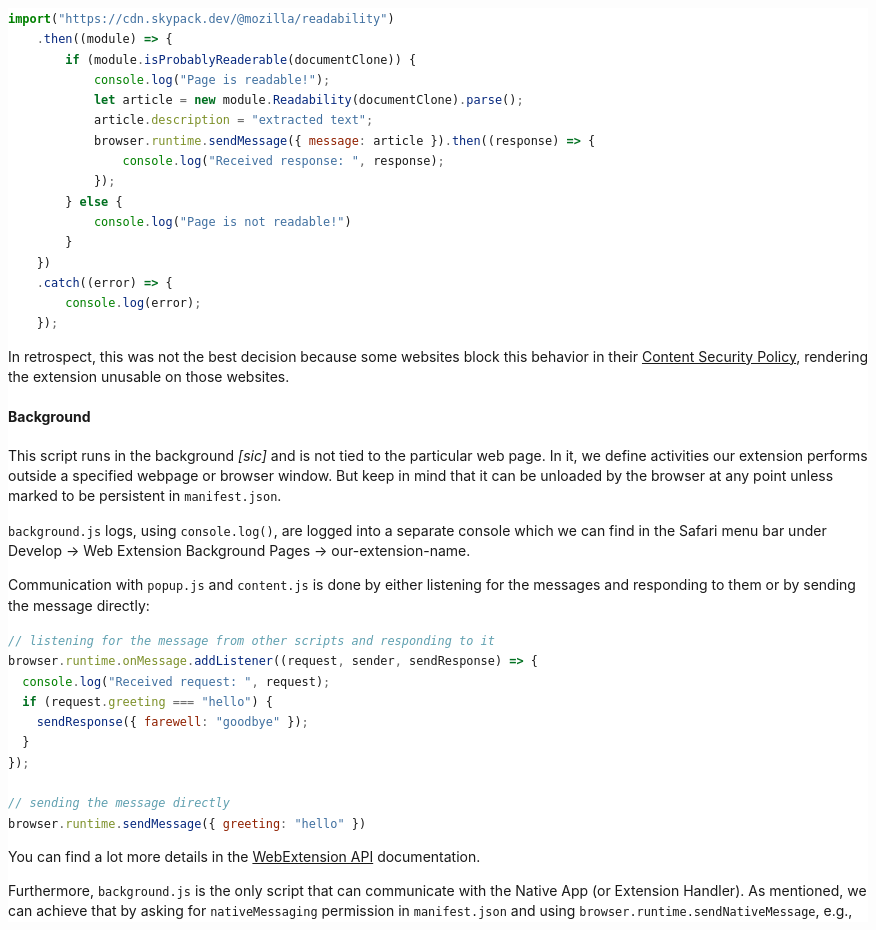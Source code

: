 ```js
import("https://cdn.skypack.dev/@mozilla/readability")
    .then((module) => {
        if (module.isProbablyReaderable(documentClone)) {
            console.log("Page is readable!");
            let article = new module.Readability(documentClone).parse();
            article.description = "extracted text";
            browser.runtime.sendMessage({ message: article }).then((response) => {
                console.log("Received response: ", response);
            });
        } else {
            console.log("Page is not readable!")
        }
    })
    .catch((error) => {
        console.log(error);
    });
```

In retrospect, this was not the best decision because some websites block this behavior in their [Content Security Policy](https://developer.mozilla.org/en-US/docs/Web/HTTP/CSP), rendering the extension unusable on those websites.

#### Background

This script runs in the background  *[sic]* and is not tied to the particular web page. In it, we define activities our extension performs outside a specified webpage or browser window. But keep in mind that it can be unloaded by the browser at any point unless marked to be persistent in `manifest.json`.

`background.js` logs, using `console.log()`, are logged into a separate console which we can find in the Safari menu bar under Develop → Web Extension Background Pages → our-extension-name.

Communication with `popup.js` and `content.js` is done by either listening for the messages and responding to them or by sending the message directly:

```js
// listening for the message from other scripts and responding to it
browser.runtime.onMessage.addListener((request, sender, sendResponse) => {
  console.log("Received request: ", request);
  if (request.greeting === "hello") {
    sendResponse({ farewell: "goodbye" });
  }
});

// sending the message directly
browser.runtime.sendMessage({ greeting: "hello" })
```

You can find a lot more details in the [WebExtension API](https://developer.mozilla.org/en-US/docs/Mozilla/Add-ons/WebExtensions/API/Runtime/onMessage) documentation.

Furthermore, `background.js` is the only script that can communicate with the Native App (or Extension Handler). As mentioned, we can achieve that by asking for `nativeMessaging` permission in `manifest.json` and using `browser.runtime.sendNativeMessage`, e.g.,
